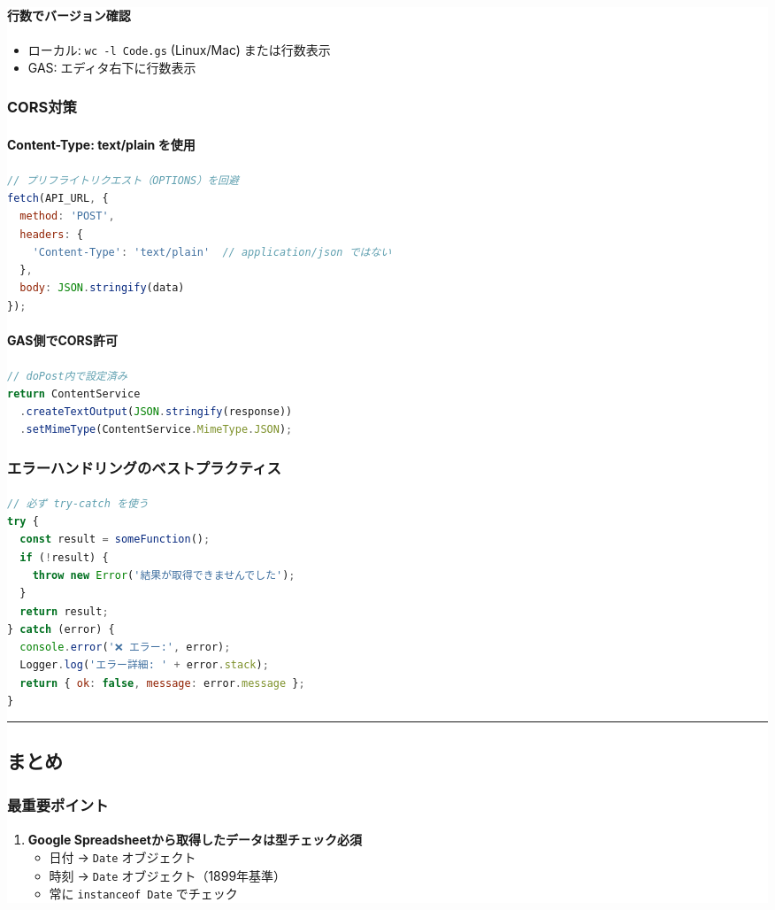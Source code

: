 #### 行数でバージョン確認
- ローカル: `wc -l Code.gs` (Linux/Mac) または行数表示
- GAS: エディタ右下に行数表示

### CORS対策

#### Content-Type: text/plain を使用
```javascript
// プリフライトリクエスト（OPTIONS）を回避
fetch(API_URL, {
  method: 'POST',
  headers: {
    'Content-Type': 'text/plain'  // application/json ではない
  },
  body: JSON.stringify(data)
});
```

#### GAS側でCORS許可
```javascript
// doPost内で設定済み
return ContentService
  .createTextOutput(JSON.stringify(response))
  .setMimeType(ContentService.MimeType.JSON);
```

### エラーハンドリングのベストプラクティス

```javascript
// 必ず try-catch を使う
try {
  const result = someFunction();
  if (!result) {
    throw new Error('結果が取得できませんでした');
  }
  return result;
} catch (error) {
  console.error('❌ エラー:', error);
  Logger.log('エラー詳細: ' + error.stack);
  return { ok: false, message: error.message };
}
```

---

## まとめ

### 最重要ポイント

1. **Google Spreadsheetから取得したデータは型チェック必須**
   - 日付 → `Date` オブジェクト
   - 時刻 → `Date` オブジェクト（1899年基準）
   - 常に `instanceof Date` でチェック

